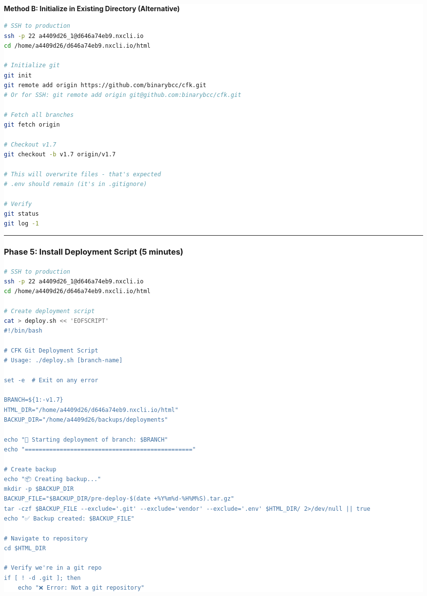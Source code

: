 **Method B: Initialize in Existing Directory (Alternative)**

```bash
# SSH to production
ssh -p 22 a4409d26_1@d646a74eb9.nxcli.io
cd /home/a4409d26/d646a74eb9.nxcli.io/html

# Initialize git
git init
git remote add origin https://github.com/binarybcc/cfk.git
# Or for SSH: git remote add origin git@github.com:binarybcc/cfk.git

# Fetch all branches
git fetch origin

# Checkout v1.7
git checkout -b v1.7 origin/v1.7

# This will overwrite files - that's expected
# .env should remain (it's in .gitignore)

# Verify
git status
git log -1
```

---

### **Phase 5: Install Deployment Script** (5 minutes)

```bash
# SSH to production
ssh -p 22 a4409d26_1@d646a74eb9.nxcli.io
cd /home/a4409d26/d646a74eb9.nxcli.io/html

# Create deployment script
cat > deploy.sh << 'EOFSCRIPT'
#!/bin/bash

# CFK Git Deployment Script
# Usage: ./deploy.sh [branch-name]

set -e  # Exit on any error

BRANCH=${1:-v1.7}
HTML_DIR="/home/a4409d26/d646a74eb9.nxcli.io/html"
BACKUP_DIR="/home/a4409d26/backups/deployments"

echo "🚀 Starting deployment of branch: $BRANCH"
echo "================================================"

# Create backup
echo "📦 Creating backup..."
mkdir -p $BACKUP_DIR
BACKUP_FILE="$BACKUP_DIR/pre-deploy-$(date +%Y%m%d-%H%M%S).tar.gz"
tar -czf $BACKUP_FILE --exclude='.git' --exclude='vendor' --exclude='.env' $HTML_DIR/ 2>/dev/null || true
echo "✅ Backup created: $BACKUP_FILE"

# Navigate to repository
cd $HTML_DIR

# Verify we're in a git repo
if [ ! -d .git ]; then
    echo "❌ Error: Not a git repository"
```